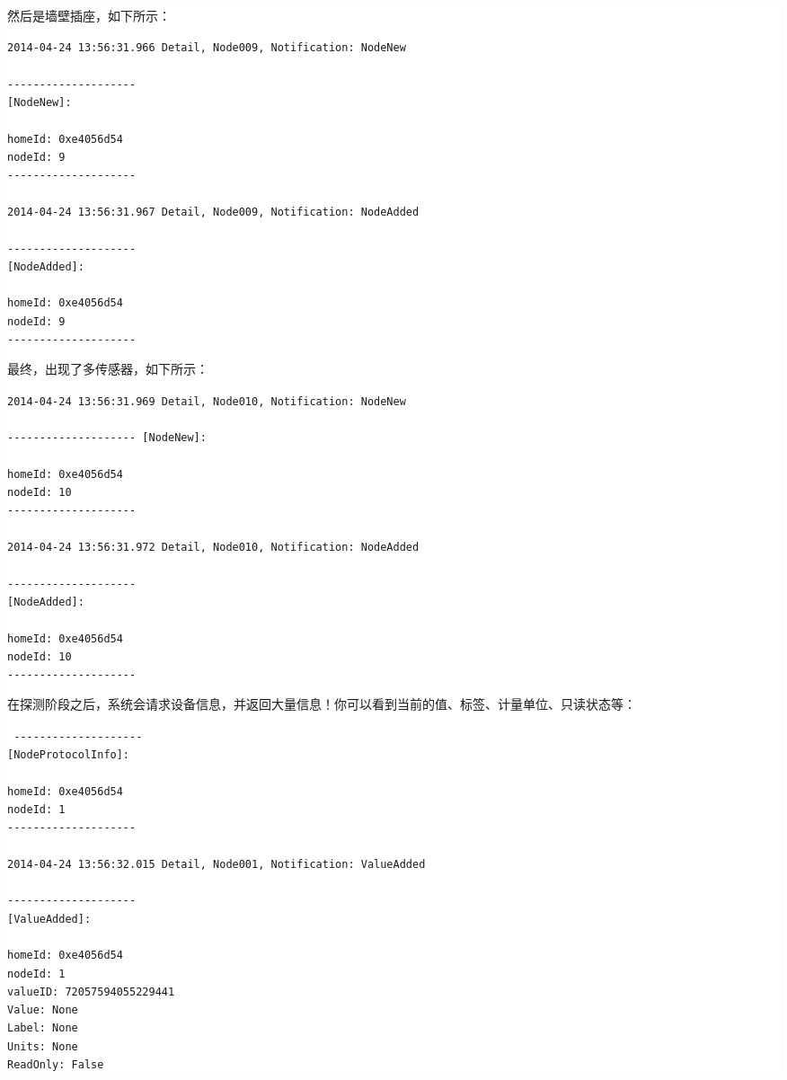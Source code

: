 然后是墙壁插座，如下所示：

```
2014-04-24 13:56:31.966 Detail, Node009, Notification: NodeNew

--------------------
[NodeNew]:

homeId: 0xe4056d54
nodeId: 9
--------------------

2014-04-24 13:56:31.967 Detail, Node009, Notification: NodeAdded

--------------------
[NodeAdded]:

homeId: 0xe4056d54
nodeId: 9
--------------------

```

最终，出现了多传感器，如下所示：

```
2014-04-24 13:56:31.969 Detail, Node010, Notification: NodeNew

-------------------- [NodeNew]:

homeId: 0xe4056d54
nodeId: 10
--------------------

2014-04-24 13:56:31.972 Detail, Node010, Notification: NodeAdded

--------------------
[NodeAdded]:

homeId: 0xe4056d54
nodeId: 10
--------------------

```

在探测阶段之后，系统会请求设备信息，并返回大量信息！你可以看到当前的值、标签、计量单位、只读状态等：

```
 --------------------
[NodeProtocolInfo]:

homeId: 0xe4056d54
nodeId: 1
--------------------

2014-04-24 13:56:32.015 Detail, Node001, Notification: ValueAdded

--------------------
[ValueAdded]:

homeId: 0xe4056d54
nodeId: 1
valueID: 72057594055229441
Value: None
Label: None
Units: None
ReadOnly: False
```